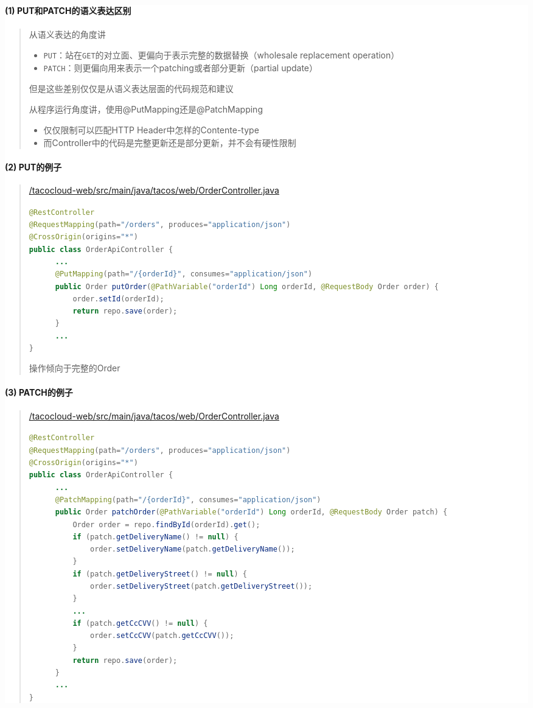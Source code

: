 #### (1) PUT和PATCH的语义表达区别

> 从语义表达的角度讲
>
> * `PUT`：站在`GET`的对立面、更偏向于表示完整的数据替换（wholesale replacement  operation）
> * `PATCH`：则更偏向用来表示一个patching或者部分更新（partial update）
>
> 但是这些差别仅仅是从语义表达层面的代码规范和建议
>
> 从程序运行角度讲，使用@PutMapping还是@PatchMapping
>
> * 仅仅限制可以匹配HTTP  Header中怎样的Contente-type
> * 而Controller中的代码是完整更新还是部分更新，并不会有硬性限制

#### (2) PUT的例子

> [/tacocloud-web/src/main/java/tacos/web/OrderController.java](../ch07/tacocloud-web/src/main/java/tacos/web/OrderController.java)
>
> ~~~java
> @RestController
> @RequestMapping(path="/orders", produces="application/json")
> @CrossOrigin(origins="*")
> public class OrderApiController {
>    	...
>    	@PutMapping(path="/{orderId}", consumes="application/json")
>    	public Order putOrder(@PathVariable("orderId") Long orderId, @RequestBody Order order) {
>    		order.setId(orderId);
>    		return repo.save(order);
>    	}
>    	...
> }
> ~~~
>
> 操作倾向于完整的Order

#### (3) PATCH的例子

> [/tacocloud-web/src/main/java/tacos/web/OrderController.java](../ch07/tacocloud-web/src/main/java/tacos/web/OrderController.java)
>
> ~~~java
> @RestController
> @RequestMapping(path="/orders", produces="application/json")
> @CrossOrigin(origins="*")
> public class OrderApiController {
>    	...
>    	@PatchMapping(path="/{orderId}", consumes="application/json")
>    	public Order patchOrder(@PathVariable("orderId") Long orderId, @RequestBody Order patch) {
>    		Order order = repo.findById(orderId).get();
>    		if (patch.getDeliveryName() != null) {
>    			order.setDeliveryName(patch.getDeliveryName());
>    		}
>    		if (patch.getDeliveryStreet() != null) {
>    			order.setDeliveryStreet(patch.getDeliveryStreet());
>    		}
>    		...
>    		if (patch.getCcCVV() != null) {
>    			order.setCcCVV(patch.getCcCVV());
>    		}
>    		return repo.save(order);
>    	}
>    	...
> }
> ~~~